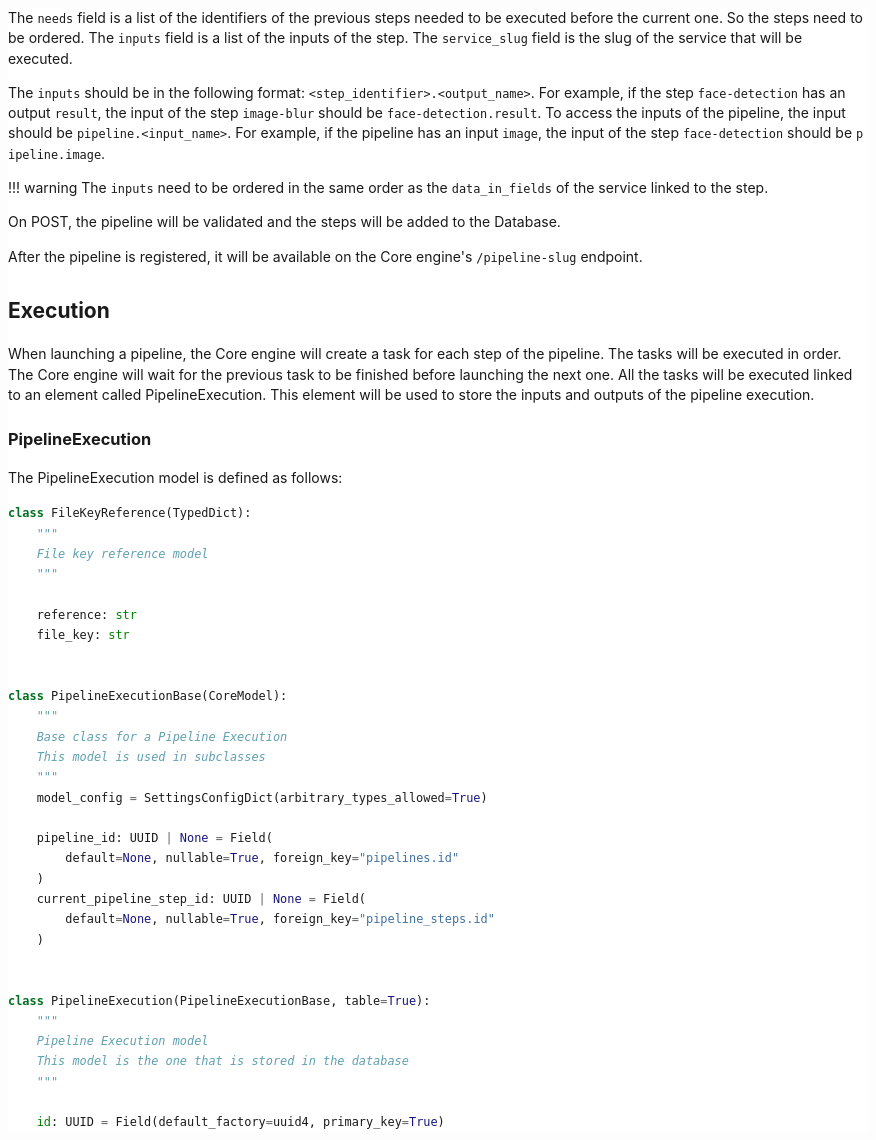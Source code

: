 The `needs` field is a list of the identifiers of the previous steps needed to
be executed before the current one. So the steps need to be ordered. The
`inputs` field is a list of the inputs of the step. The `service_slug` field is
the slug of the service that will be executed.

The `inputs` should be in the following format:
`<step_identifier>.<output_name>`. For example, if the step `face-detection` has
an output `result`, the input of the step `image-blur` should be
`face-detection.result`. To access the inputs of the pipeline, the input should
be `pipeline.<input_name>`. For example, if the pipeline has an input `image`,
the input of the step `face-detection` should be `pipeline.image`.

!!! warning
    The `inputs` need to be ordered in the same order as the `data_in_fields` of the
    service linked to the step.

On POST, the pipeline will be validated and the steps will be added to the
Database.

After the pipeline is registered, it will be available on the Core engine's
`/pipeline-slug` endpoint.

## Execution

When launching a pipeline, the Core engine will create a task for each step of
the pipeline. The tasks will be executed in order. The Core engine will wait for
the previous task to be finished before launching the next one. All the tasks
will be executed linked to an element called PipelineExecution. This element
will be used to store the inputs and outputs of the pipeline execution.

### PipelineExecution

The PipelineExecution model is defined as follows:

```python
class FileKeyReference(TypedDict):
    """
    File key reference model
    """

    reference: str
    file_key: str


class PipelineExecutionBase(CoreModel):
    """
    Base class for a Pipeline Execution
    This model is used in subclasses
    """
    model_config = SettingsConfigDict(arbitrary_types_allowed=True)

    pipeline_id: UUID | None = Field(
        default=None, nullable=True, foreign_key="pipelines.id"
    )
    current_pipeline_step_id: UUID | None = Field(
        default=None, nullable=True, foreign_key="pipeline_steps.id"
    )


class PipelineExecution(PipelineExecutionBase, table=True):
    """
    Pipeline Execution model
    This model is the one that is stored in the database
    """

    id: UUID = Field(default_factory=uuid4, primary_key=True)
```